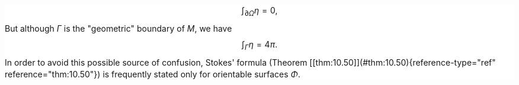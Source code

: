 $$
\int_{\partial\Omega} \eta = 0,
$$
 But although $\Gamma$ is the
"geometric" boundary of $M$, we have 
$$
\int_{\Gamma} \eta = 4 \pi .
$$
 In
order to avoid this possible source of confusion, Stokes' formula
(Theorem \[\[thm:10.50\]](#thm:10.50){reference-type="ref"
reference="thm:10.50"}) is frequently stated only for orientable
surfaces $\Phi$.

